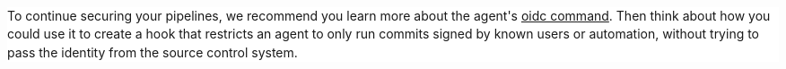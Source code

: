 To continue securing your pipelines, we recommend you learn more about the agent's [oidc command](http://localhost:3000/docs/agent/v3/cli-oidc). Then think about how you could use it to create a hook that restricts an agent to only run commits signed by known users or automation, without trying to pass the identity from the source control system.
